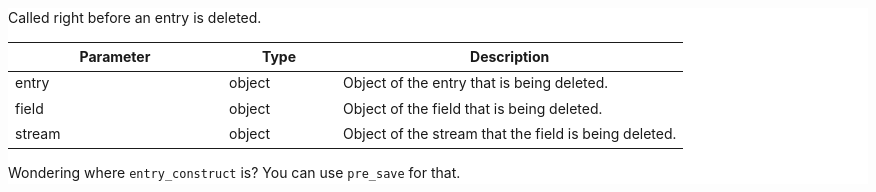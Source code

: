 Called right before an entry is deleted.

<table cellpadding="0" cellspacing="0" class="docs_table"> 
 <thead> 
  <tr> 
   <th width="200">Parameter</th> 
   <th width="100">Type</th>
   <th>Description</th> 
  </tr> 
 </thead> 
 <tbody> 
  <tr> 
   <td>entry</td>
   <td>object</td>
   <td>Object of the entry that is being deleted.</td> 
  </tr> 
  <tr> 
   <td>field</td>
   <td>object</td>
   <td>Object of the field that is being deleted.</td> 
  </tr> 
  <tr> 
   <td>stream</td> 
   <td>object</td>
   <td>Object of the stream that the field is being deleted.</td> 
  </tr> 
</tbody> 
</table>

<p class="tip">Wondering where <code>entry_construct</code> is? You can use <code>pre_save</code> for that.</p> 

